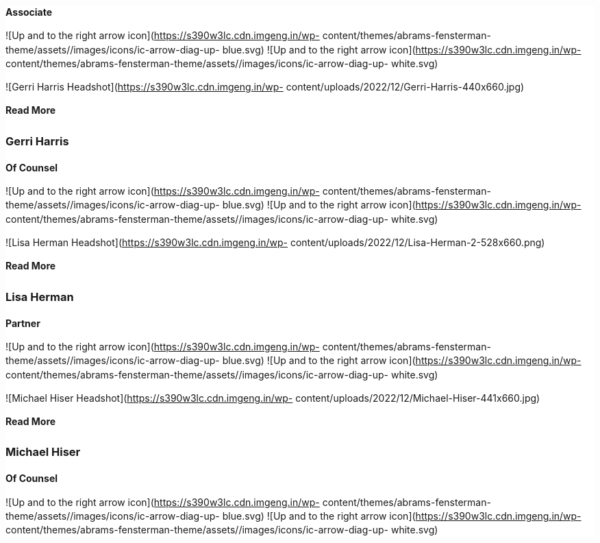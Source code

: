 **Associate**

![Up and to the right arrow icon](https://s390w3lc.cdn.imgeng.in/wp-
content/themes/abrams-fensterman-theme/assets//images/icons/ic-arrow-diag-up-
blue.svg) ![Up and to the right arrow icon](https://s390w3lc.cdn.imgeng.in/wp-
content/themes/abrams-fensterman-theme/assets//images/icons/ic-arrow-diag-up-
white.svg)

![Gerri Harris Headshot](https://s390w3lc.cdn.imgeng.in/wp-
content/uploads/2022/12/Gerri-Harris-440x660.jpg)

**Read More**

### Gerri Harris

**Of Counsel**

![Up and to the right arrow icon](https://s390w3lc.cdn.imgeng.in/wp-
content/themes/abrams-fensterman-theme/assets//images/icons/ic-arrow-diag-up-
blue.svg) ![Up and to the right arrow icon](https://s390w3lc.cdn.imgeng.in/wp-
content/themes/abrams-fensterman-theme/assets//images/icons/ic-arrow-diag-up-
white.svg)

![Lisa Herman Headshot](https://s390w3lc.cdn.imgeng.in/wp-
content/uploads/2022/12/Lisa-Herman-2-528x660.png)

**Read More**

### Lisa Herman

**Partner**

![Up and to the right arrow icon](https://s390w3lc.cdn.imgeng.in/wp-
content/themes/abrams-fensterman-theme/assets//images/icons/ic-arrow-diag-up-
blue.svg) ![Up and to the right arrow icon](https://s390w3lc.cdn.imgeng.in/wp-
content/themes/abrams-fensterman-theme/assets//images/icons/ic-arrow-diag-up-
white.svg)

![Michael Hiser Headshot](https://s390w3lc.cdn.imgeng.in/wp-
content/uploads/2022/12/Michael-Hiser-441x660.jpg)

**Read More**

### Michael Hiser

**Of Counsel**

![Up and to the right arrow icon](https://s390w3lc.cdn.imgeng.in/wp-
content/themes/abrams-fensterman-theme/assets//images/icons/ic-arrow-diag-up-
blue.svg) ![Up and to the right arrow icon](https://s390w3lc.cdn.imgeng.in/wp-
content/themes/abrams-fensterman-theme/assets//images/icons/ic-arrow-diag-up-
white.svg)
